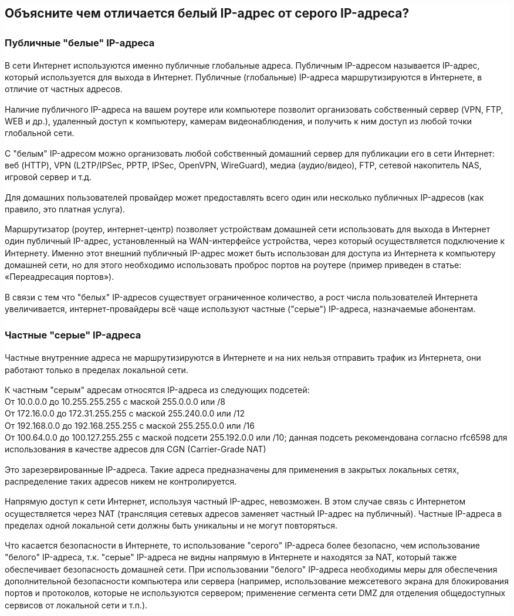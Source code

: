 ## Объясните чем отличается белый IP-адрес от серого IP-адреса?
### Публичные "белые" IP-адреса
В сети Интернет используются именно публичные глобальные адреса. Публичным IP-адресом называется IP-адрес, который используется для выхода в Интернет. Публичные (глобальные) IP-адреса маршрутизируются в Интернете, в отличие от частных адресов. <br>

Наличие публичного IP-адреса на вашем роутере или компьютере позволит организовать собственный сервер (VPN, FTP, WEB и др.), удаленный доступ к компьютеру, камерам видеонаблюдения, и получить к ним доступ из любой точки глобальной сети.<br>

С "белым" IP-адресом можно организовать любой собственный домашний сервер для публикации его в сети Интернет: веб (HTTP), VPN (L2TP/IPSec, PPTP, IPSec, OpenVPN, WireGuard), медиа (аудио/видео), FTP, сетевой накопитель NAS, игровой сервер и т.д.

Для домашних пользователей провайдер может предоставлять всего один или несколько публичных IP-адресов (как правило, это платная услуга).

Маршрутизатор (роутер, интернет-центр) позволяет устройствам домашней сети использовать для выхода в Интернет один публичный IP-адрес, установленный на WAN-интерфейсе устройства, через который осуществляется подключение к Интернету. Именно этот внешний публичный IP-адрес может быть использован для доступа из Интернета к компьютеру домашней сети, но для этого необходимо использовать проброс портов на роутере (пример приведен в статье: «Переадресация портов»).

В связи с тем что "белых" IP-адресов существует ограниченное количество, а рост числа пользователей Интернета увеличивается, интернет-провайдеры всё чаще используют частные ("серые") IP-адреса, назначаемые абонентам.

### Частные "серые" IP-адреса

Частные внутренние адреса не маршрутизируются в Интернете и на них нельзя отправить трафик из Интернета, они работают только в пределах локальной сети.

К частным "серым" адресам относятся IP-адреса из следующих подсетей: <br>
От 10.0.0.0 до 10.255.255.255 с маской 255.0.0.0 или /8 <br>
От 172.16.0.0 до 172.31.255.255 с маской 255.240.0.0 или /12 <br>
От 192.168.0.0 до 192.168.255.255 с маской 255.255.0.0 или /16 <br>
От 100.64.0.0 до 100.127.255.255 с маской подсети 255.192.0.0 или /10; данная подсеть рекомендована согласно rfc6598 для использования в качестве адресов для CGN (Carrier-Grade NAT)

Это зарезервированные IP-адреса. Такие адреса предназначены для применения в закрытых локальных сетях, распределение таких адресов никем не контролируется.

Напрямую доступ к сети Интернет, используя частный IP-адрес, невозможен. В этом случае связь с Интернетом осуществляется через NAT (трансляция сетевых адресов заменяет частный IP-адрес на публичный). Частные IP-адреса в пределах одной локальной сети должны быть уникальны и не могут повторяться.

Что касается безопасности в Интернете, то использование "серого" IP-адреса более безопасно, чем использование "белого" IP-адреса, т.к. "серые" IP-адреса не видны напрямую в Интернете и находятся за NAT, который также обеспечивает безопасность домашней сети. При использовании "белого" IP-адреса необходимы меры для обеспечения дополнительной безопасности компьютера или сервера (например, использование межсетевого экрана для блокирования портов и протоколов, которые не используются сервером; применение сегмента сети DMZ для отделения общедоступных сервисов от локальной сети и т.п.).
